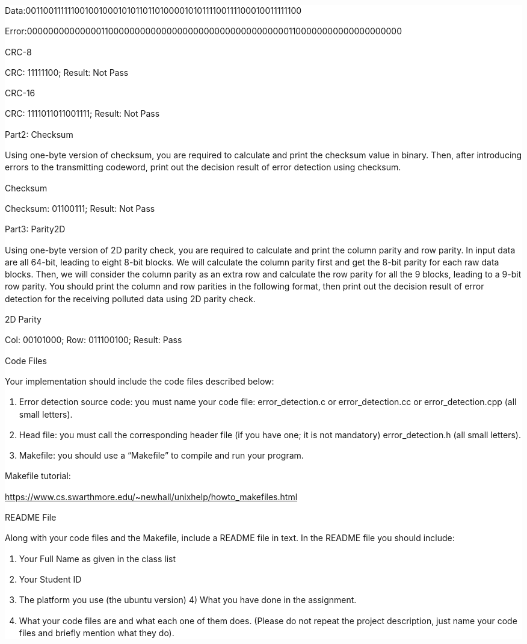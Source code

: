 Data:0011001111110010010001010110110100001010111100111100010011111100

Error:000000000000001100000000000000000000000000000000001100000000000000000000

CRC-8

CRC: 11111100; Result: Not Pass

CRC-16

CRC: 1111011011001111; Result: Not Pass

Part2: Checksum

Using one-byte version of checksum, you are required to calculate and print the checksum value in binary. Then, after introducing errors to the transmitting codeword, print out the decision result of error detection using checksum.

Checksum

Checksum: 01100111; Result: Not Pass

Part3: Parity2D

Using one-byte version of 2D parity check, you are required to calculate and print the column parity and row parity. In input data are all 64-bit, leading to eight 8-bit blocks. We will calculate the column parity first and get the 8-bit parity for each raw data blocks. Then, we will consider the column parity as an extra row and calculate the row parity for all the 9 blocks, leading to a 9-bit row parity. You should print the column and row parities in the following format, then print out the decision result of error detection for the receiving polluted data using 2D parity check.

2D Parity

Col: 00101000; Row: 011100100; Result: Pass

Code Files

Your implementation should include the code files described below:

1. Error detection source code: you must name your code file: error_detection.c or error_detection.cc or error_detection.cpp (all small letters).

2. Head file: you must call the corresponding header file (if you have one; it is not mandatory) error_detection.h (all small letters).

3. Makefile: you should use a “Makefile” to compile and run your program.

Makefile tutorial:

https://www.cs.swarthmore.edu/~newhall/unixhelp/howto_makefiles.html

README File

Along with your code files and the Makefile, include a README file in text. In the README file you should include:

1) Your Full Name as given in the class list

2) Your Student ID

3) The platform you use (the ubuntu version) 4) What you have done in the assignment.

5) What your code files are and what each one of them does. (Please do not repeat the project description, just name your code files and briefly mention what they do).
